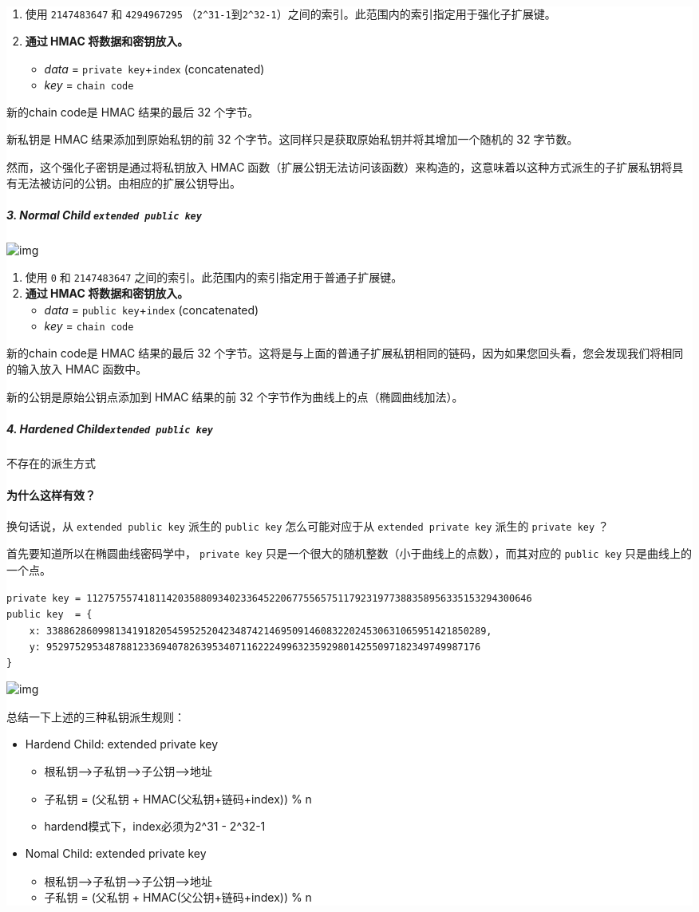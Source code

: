 1. 使用 `2147483647` 和 `4294967295` （`2^31-1`到`2^32-1`）之间的索引。此范围内的索引指定用于强化子扩展键。

2. **通过 HMAC 将数据和密钥放入。**
   - *data* = `private key`+`index` (concatenated)
   - *key* = `chain code`

新的chain code是 HMAC 结果的最后 32 个字节。

新私钥是 HMAC 结果添加到原始私钥的前 32 个字节。这同样只是获取原始私钥并将其增加一个随机的 32 字节数。

然而，这个强化子密钥是通过将私钥放入 HMAC 函数（扩展公钥无法访问该函数）来构造的，这意味着以这种方式派生的子扩展私钥将具有无法被访问的公钥。由相应的扩展公钥导出。

##### 3. *Normal* Child `extended public key` 

![img](https://picture-1258612855.cos.ap-shanghai.myqcloud.com/202307051727397.png)

1. 使用 `0` 和 `2147483647` 之间的索引。此范围内的索引指定用于普通子扩展键。
2. **通过 HMAC 将数据和密钥放入。**
   - *data* = `public key`+`index` (concatenated)
   - *key* = `chain code`

新的chain code是 HMAC 结果的最后 32 个字节。这将是与上面的普通子扩展私钥相同的链码，因为如果您回头看，您会发现我们将相同的输入放入 HMAC 函数中。

新的公钥是原始公钥点添加到 HMAC 结果的前 32 个字节作为曲线上的点（椭圆曲线加法）。

##### 4. *Hardened* Child`extended public key`

不存在的派生方式



#### 为什么这样有效？

换句话说，从 `extended public key` 派生的 `public key` 怎么可能对应于从 `extended private key` 派生的 `private key` ？

首先要知道所以在椭圆曲线密码学中， `private key` 只是一个很大的随机整数（小于曲线上的点数），而其对应的 `public key` 只是曲线上的一个点。

```
private key = 112757557418114203588093402336452206775565751179231977388358956335153294300646
public key  = {
    x: 33886286099813419182054595252042348742146950914608322024530631065951421850289, 
    y: 9529752953487881233694078263953407116222499632359298014255097182349749987176
}
```

![img](https://picture-1258612855.cos.ap-shanghai.myqcloud.com/202307051814749.png)

总结一下上述的三种私钥派生规则：

- Hardend Child: extended private key

  - 根私钥—>子私钥—>子公钥—>地址

  - 子私钥 = (父私钥 + HMAC(父私钥+链码+index)) % n
  - hardend模式下，index必须为2^31 - 2^32-1

- Nomal Child: extended private key
  - 根私钥—>子私钥—>子公钥—>地址
  - 子私钥 = (父私钥 + HMAC(父公钥+链码+index)) % n
